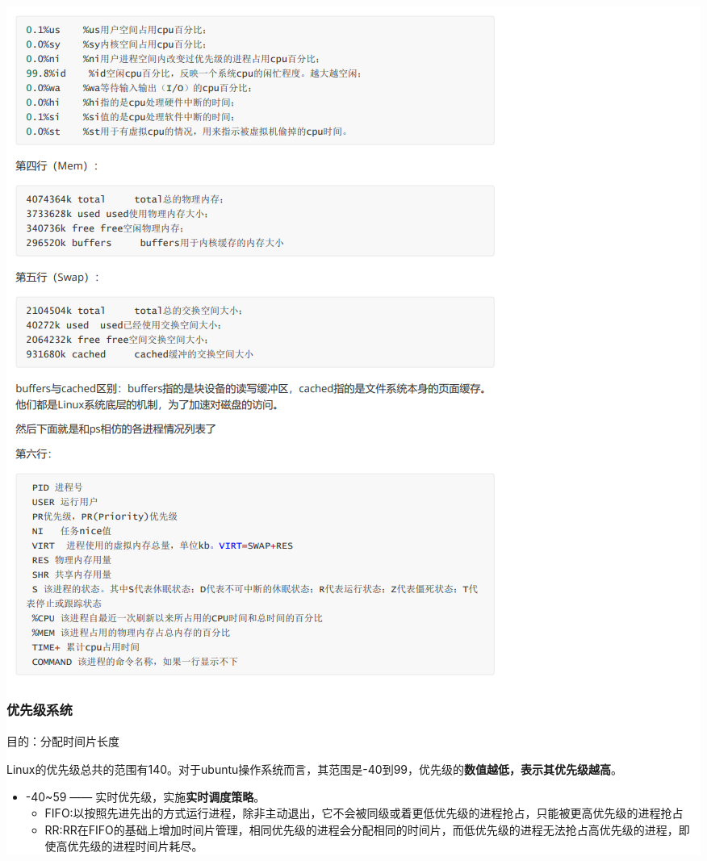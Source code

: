 ![](images/2023-09-20-21-45-08.png)

### 优先级系统

目的：分配时间片长度

Linux的优先级总共的范围有140。对于ubuntu操作系统而言，其范围是-40到99，优先级的**数值越低，表示其优先级越高**。


- -40~59 —— 实时优先级，实施**实时调度策略**。
  - FIFO:以按照先进先出的方式运行进程，除非主动退出，它不会被同级或着更低优先级的进程抢占，只能被更高优先级的进程抢占
  - RR:RR在FIFO的基础上增加时间片管理，相同优先级的进程会分配相同的时间片，而低优先级的进程无法抢占高优先级的进程，即使高优先级的进程时间片耗尽。
